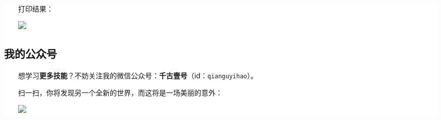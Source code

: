 　　打印结果：

　　![](http://img.smyhvae.com/20180202_1432.png)

## 我的公众号

　　想学习**更多技能**？不妨关注我的微信公众号：**千古壹号**（id：`qianguyihao`）。

　　扫一扫，你将发现另一个全新的世界，而这将是一场美丽的意外：

　　![](http://img.smyhvae.com/20190101.png)
